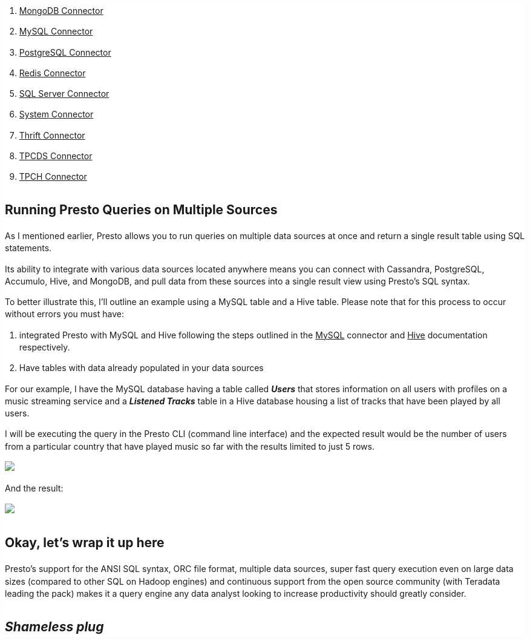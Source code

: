 1. [MongoDB Connector](https://prestodb.io/docs/current/connector/mongodb.html)

1. [MySQL Connector](https://prestodb.io/docs/current/connector/mysql.html)

1. [PostgreSQL Connector](https://prestodb.io/docs/current/connector/postgresql.html)

1. [Redis Connector](https://prestodb.io/docs/current/connector/redis.html)

1. [SQL Server Connector](https://prestodb.io/docs/current/connector/sqlserver.html)

1. [System Connector](https://prestodb.io/docs/current/connector/system.html)

1. [Thrift Connector](https://prestodb.io/docs/current/connector/thrift.html)

1. [TPCDS Connector](https://prestodb.io/docs/current/connector/tpcds.html)

1. [TPCH Connector](https://prestodb.io/docs/current/connector/tpch.html)

## Running Presto Queries on Multiple Sources

As I mentioned earlier, Presto allows you to run queries on multiple data sources at once and return a single result table using SQL statements.

Its ability to integrate with various data sources located anywhere means you can connect with Cassandra, PostgreSQL, Accumulo, Hive, and MongoDB, and pull data from these sources into a single result view using Presto’s SQL syntax.

To better illustrate this, I’ll outline an example using a MySQL table and a Hive table. Please note that for this process to occur without errors you must have:

1. integrated Presto with MySQL and Hive following the steps outlined in the [MySQL](https://prestodb.io/docs/current/connector/mysql.html) connector and [Hive](https://prestodb.io/docs/current/connector/hive.html) documentation respectively.

1. Have tables with data already populated in your data sources

For our example, I have the MySQL database having a table called ***Users*** that stores information on all users with profiles on a music streaming service and a ***Listened Tracks*** table in a Hive database housing a list of tracks that have been played by all users.

I will be executing the query in the Presto CLI (command line interface) and the expected result would be the number of users from a particular country that have played music so far with the results limited to just 5 rows.

![](https://cdn-images-1.medium.com/max/2000/0*BlfyDAvF4tbbqwYB.)

And the result:

![](https://cdn-images-1.medium.com/max/2000/0*V9N8mIavtbIlPnkp.)

## Okay, let’s wrap it up here

Presto’s support for the ANSI SQL syntax, ORC file format, multiple data sources, super fast query execution even on large data sizes (compared to other SQL on Hadoop engines) and continuous support from the open source community (with Teradata leading the pack) makes it a query engine any data analyst looking to increase productivity should greatly consider.

## ***Shameless plug***
